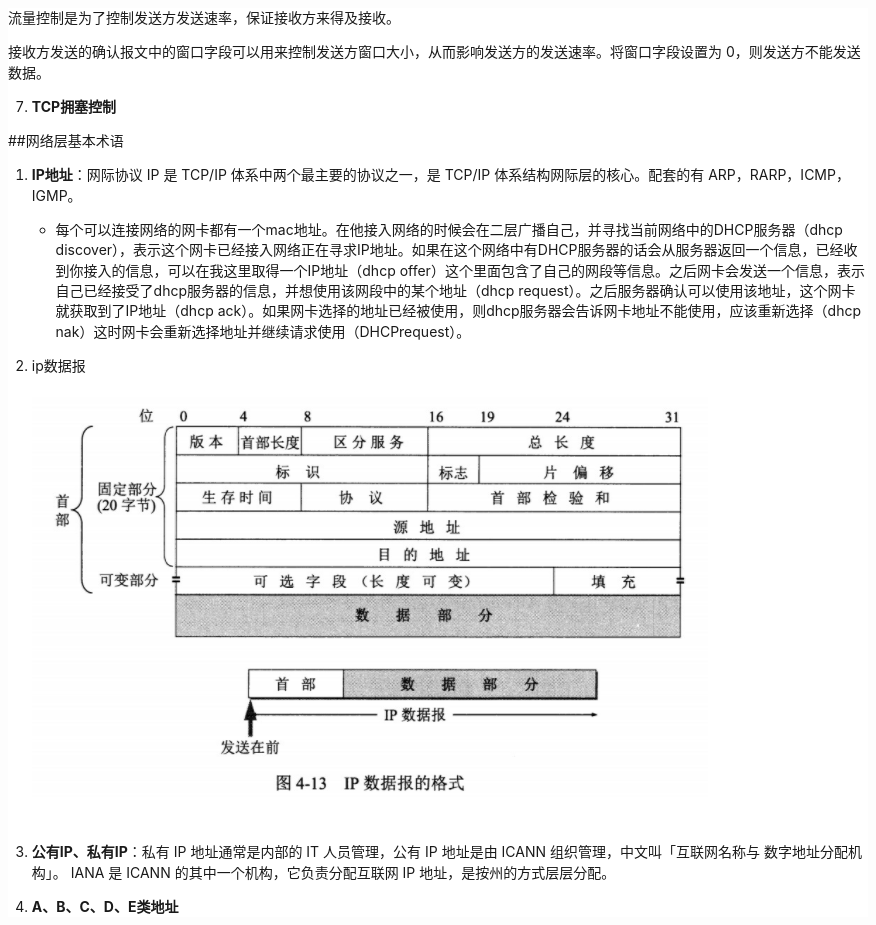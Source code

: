 流量控制是为了控制发送方发送速率，保证接收方来得及接收。

接收方发送的确认报文中的窗口字段可以用来控制发送方窗口大小，从而影响发送方的发送速率。将窗口字段设置为 0，则发送方不能发送数据。

7. **TCP拥塞控制**



##网络层基本术语

1. **IP地址**：网际协议 IP 是 TCP/IP 体系中两个最主要的协议之一，是 TCP/IP 体系结构网际层的核心。配套的有 ARP，RARP，ICMP，IGMP。

   * 每个可以连接网络的网卡都有一个mac地址。在他接入网络的时候会在二层广播自己，并寻找当前网络中的DHCP服务器（dhcp discover），表示这个网卡已经接入网络正在寻求IP地址。如果在这个网络中有DHCP服务器的话会从服务器返回一个信息，已经收到你接入的信息，可以在我这里取得一个IP地址（dhcp offer）这个里面包含了自己的网段等信息。之后网卡会发送一个信息，表示自己已经接受了dhcp服务器的信息，并想使用该网段中的某个地址（dhcp request）。之后服务器确认可以使用该地址，这个网卡就获取到了IP地址（dhcp ack）。如果网卡选择的地址已经被使用，则dhcp服务器会告诉网卡地址不能使用，应该重新选择（dhcp nak）这时网卡会重新选择地址并继续请求使用（DHCPrequest）。

2. ip数据报

   ![image-20201125151517102](\images\image-20201125151517102.png)

3. **公有IP、私有IP**：私有 IP 地址通常是内部的 IT 人员管理，公有 IP 地址是由 ICANN 组织管理，中文叫「互联网名称与 数字地址分配机构」。 IANA 是 ICANN 的其中一个机构，它负责分配互联网 IP 地址，是按州的方式层层分配。

4. **A、B、C、D、E类地址**
